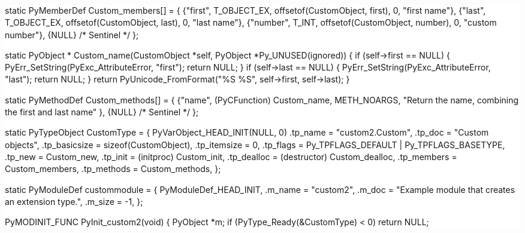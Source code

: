    static PyMemberDef Custom_members[] = {
       {"first", T_OBJECT_EX, offsetof(CustomObject, first), 0,
        "first name"},
       {"last", T_OBJECT_EX, offsetof(CustomObject, last), 0,
        "last name"},
       {"number", T_INT, offsetof(CustomObject, number), 0,
        "custom number"},
       {NULL}  /* Sentinel */
   };

   static PyObject *
   Custom_name(CustomObject *self, PyObject *Py_UNUSED(ignored))
   {
       if (self->first == NULL) {
           PyErr_SetString(PyExc_AttributeError, "first");
           return NULL;
       }
       if (self->last == NULL) {
           PyErr_SetString(PyExc_AttributeError, "last");
           return NULL;
       }
       return PyUnicode_FromFormat("%S %S", self->first, self->last);
   }

   static PyMethodDef Custom_methods[] = {
       {"name", (PyCFunction) Custom_name, METH_NOARGS,
        "Return the name, combining the first and last name"
       },
       {NULL}  /* Sentinel */
   };

   static PyTypeObject CustomType = {
       PyVarObject_HEAD_INIT(NULL, 0)
       .tp_name = "custom2.Custom",
       .tp_doc = "Custom objects",
       .tp_basicsize = sizeof(CustomObject),
       .tp_itemsize = 0,
       .tp_flags = Py_TPFLAGS_DEFAULT | Py_TPFLAGS_BASETYPE,
       .tp_new = Custom_new,
       .tp_init = (initproc) Custom_init,
       .tp_dealloc = (destructor) Custom_dealloc,
       .tp_members = Custom_members,
       .tp_methods = Custom_methods,
   };

   static PyModuleDef custommodule = {
       PyModuleDef_HEAD_INIT,
       .m_name = "custom2",
       .m_doc = "Example module that creates an extension type.",
       .m_size = -1,
   };

   PyMODINIT_FUNC
   PyInit_custom2(void)
   {
       PyObject *m;
       if (PyType_Ready(&CustomType) < 0)
           return NULL;
